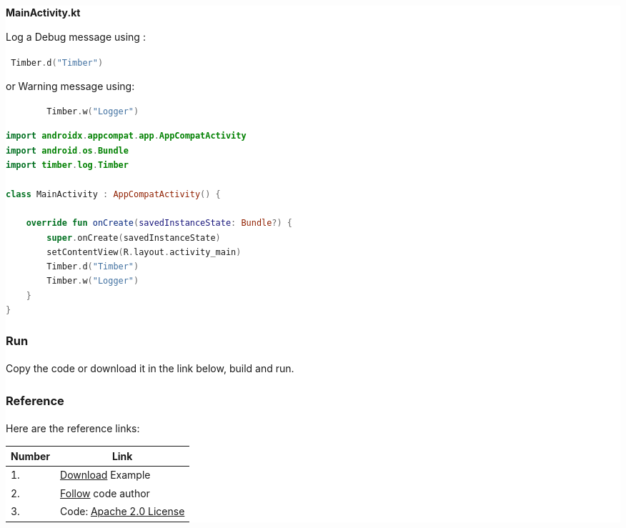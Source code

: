 **MainActivity.kt**

Log a Debug message using :

```kotlin
 Timber.d("Timber")
```

or Warning message using:

```kotlin
        Timber.w("Logger")
```

```kotlin
import androidx.appcompat.app.AppCompatActivity
import android.os.Bundle
import timber.log.Timber

class MainActivity : AppCompatActivity() {

    override fun onCreate(savedInstanceState: Bundle?) {
        super.onCreate(savedInstanceState)
        setContentView(R.layout.activity_main)
        Timber.d("Timber")
        Timber.w("Logger")
    }
}
```

### Run

Copy the code or download it in the link below, build and run.

### Reference

Here are the reference links:

| Number | Link |
| --- | --- |
| 1. | [Download](https://downgit.github.io/#/home?url=https://github.com/amanjeetsingh150/kotlin-android-examples/tree/master/) Example |
| 2. | [Follow](https://github.com/amanjeetsingh150/) code author |
| 3. | Code: [Apache 2.0 License](http://www.apache.org/licenses/LICENSE-2.0.txt) |
